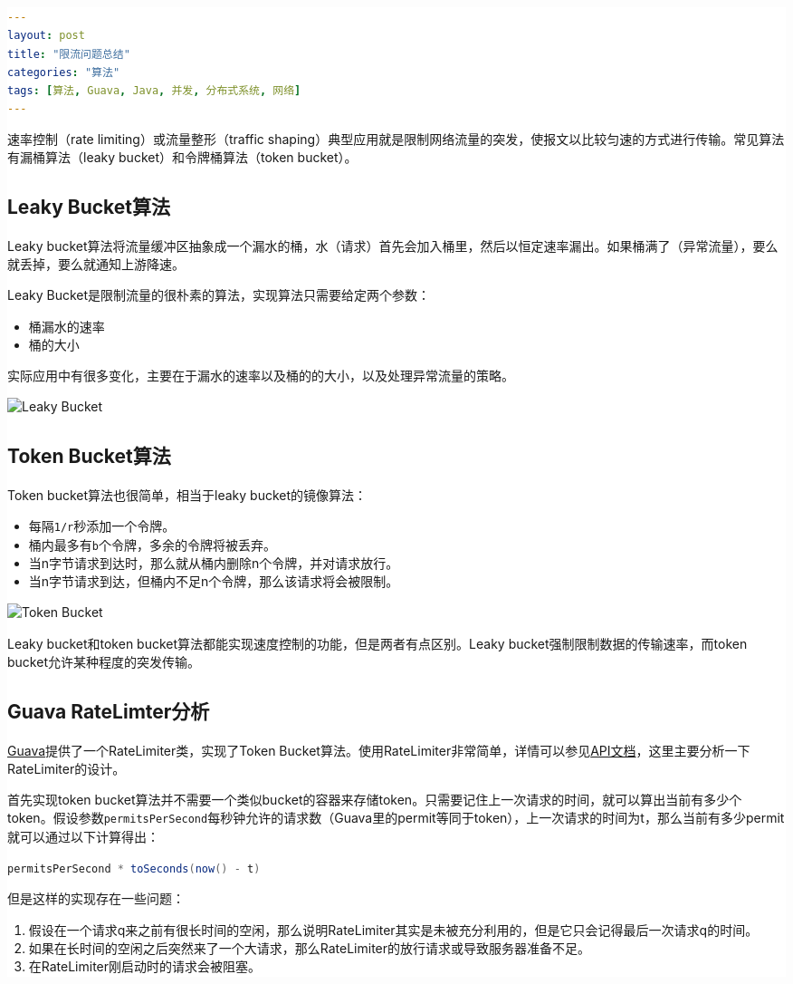```yaml
---
layout: post
title: "限流问题总结"
categories: "算法"
tags: [算法, Guava, Java, 并发, 分布式系统, 网络]
---
```


速率控制（rate limiting）或流量整形（traffic shaping）典型应用就是限制网络流量的突发，使报文以比较匀速的方式进行传输。常见算法有漏桶算法（leaky bucket）和令牌桶算法（token bucket）。

## Leaky Bucket算法

Leaky bucket算法将流量缓冲区抽象成一个漏水的桶，水（请求）首先会加入桶里，然后以恒定速率漏出。如果桶满了（异常流量），要么就丢掉，要么就通知上游降速。

Leaky Bucket是限制流量的很朴素的算法，实现算法只需要给定两个参数：

- 桶漏水的速率
- 桶的大小

实际应用中有很多变化，主要在于漏水的速率以及桶的的大小，以及处理异常流量的策略。

<img src="{{site.baseurl}}/images/rate-limiting/leaky-bucket.jpg" alt="Leaky Bucket" style="height:300px;"/>

## Token Bucket算法

Token bucket算法也很简单，相当于leaky bucket的镜像算法：

- 每隔`1/r`秒添加一个令牌。
- 桶内最多有`b`个令牌，多余的令牌将被丢弃。
- 当n字节请求到达时，那么就从桶内删除n个令牌，并对请求放行。
- 当n字节请求到达，但桶内不足n个令牌，那么该请求将会被限制。

<img src="{{site.baseurl}}/images/rate-limiting/token-bucket.jpg" alt="Token Bucket" style="height:256px;"/>

Leaky bucket和token bucket算法都能实现速度控制的功能，但是两者有点区别。Leaky bucket强制限制数据的传输速率，而token bucket允许某种程度的突发传输。

## Guava RateLimter分析

[Guava](https://github.com/google/guava)提供了一个RateLimiter类，实现了Token Bucket算法。使用RateLimiter非常简单，详情可以参见[API文档](https://google.github.io/guava/releases/19.0/api/docs/index.html?com/google/common/util/concurrent/RateLimiter.html)，这里主要分析一下RateLimiter的设计。

首先实现token bucket算法并不需要一个类似bucket的容器来存储token。只需要记住上一次请求的时间，就可以算出当前有多少个token。假设参数`permitsPerSecond`每秒钟允许的请求数（Guava里的permit等同于token），上一次请求的时间为t，那么当前有多少permit就可以通过以下计算得出：

```java
permitsPerSecond * toSeconds(now() - t)
```

但是这样的实现存在一些问题：

1. 假设在一个请求q来之前有很长时间的空闲，那么说明RateLimiter其实是未被充分利用的，但是它只会记得最后一次请求q的时间。
2. 如果在长时间的空闲之后突然来了一个大请求，那么RateLimiter的放行请求或导致服务器准备不足。
3. 在RateLimiter刚启动时的请求会被阻塞。
